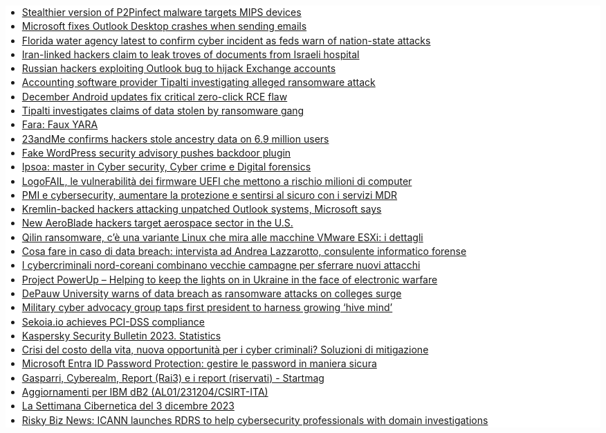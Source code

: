   - [Stealthier version of P2Pinfect malware targets MIPS devices](https://www.bleepingcomputer.com/news/security/stealthier-version-of-p2pinfect-malware-targets-mips-devices/)
  - [Microsoft fixes Outlook Desktop crashes when sending emails](https://www.bleepingcomputer.com/news/microsoft/microsoft-fixes-outlook-desktop-crashes-when-sending-emails/)
  - [Florida water agency latest to confirm cyber incident as feds warn of nation-state attacks](https://therecord.media/florida-water-agency-ransomware-cisa-warning-utilities)
  - [Iran-linked hackers claim to leak troves of documents from Israeli hospital](https://therecord.media/ziv-hospital-israel-hackers-claim-to-leak-data)
  - [Russian hackers exploiting Outlook bug to hijack Exchange accounts](https://www.bleepingcomputer.com/news/microsoft/russian-hackers-exploiting-outlook-bug-to-hijack-exchange-accounts/)
  - [Accounting software provider Tipalti investigating alleged ransomware attack](https://therecord.media/tipalti-alleged-ransomware-attack)
  - [December Android updates fix critical zero-click RCE flaw](https://www.bleepingcomputer.com/news/security/december-android-updates-fix-critical-zero-click-rce-flaw/)
  - [Tipalti investigates claims of data stolen by ransomware gang](https://www.bleepingcomputer.com/news/security/tipalti-investigates-claims-of-data-stolen-by-ransomware-gang/)
  - [Fara: Faux YARA](https://bartblaze.blogspot.com/2023/12/fara-faux-yara.html)
  - [23andMe confirms hackers stole ancestry data on 6.9 million users](https://techcrunch.com/2023/12/04/23andme-confirms-hackers-stole-ancestry-data-on-6-9-million-users/)
  - [Fake WordPress security advisory pushes backdoor plugin](https://www.bleepingcomputer.com/news/security/fake-wordpress-security-advisory-pushes-backdoor-plugin/)
  - [Ipsoa: master in Cyber security, Cyber crime e Digital forensics](https://www.cybersecurity360.it/outlook/ipsoa-master-in-cyber-security-cyber-crime-e-digital-forensics/)
  - [LogoFAIL, le vulnerabilità dei firmware UEFI che mettono a rischio milioni di computer](https://www.cybersecurity360.it/news/logofail-le-vulnerabilita-dei-firmware-uefi-che-mettono-a-rischio-milioni-di-computer/)
  - [PMI e cybersecurity, aumentare la protezione e sentirsi al sicuro con i servizi MDR](https://www.certego.net/blog/servizi-mdr-per-le-pmi)
  - [Kremlin-backed hackers attacking unpatched Outlook systems, Microsoft says](https://therecord.media/unpatched-microsoft-outlook-email-attacks-fancy-bear)
  - [New AeroBlade hackers target aerospace sector in the U.S.](https://www.bleepingcomputer.com/news/security/new-aeroblade-hackers-target-aerospace-sector-in-the-us/)
  - [Qilin ransomware, c’è una variante Linux che mira alle macchine VMware ESXi: i dettagli](https://www.cybersecurity360.it/nuove-minacce/ransomware/qilin-ransomware-ce-una-variante-linux-che-mira-alle-macchine-vmware-esxi-i-dettagli/)
  - [Cosa fare in caso di data breach: intervista ad Andrea Lazzarotto, consulente informatico forense](https://attivissimo.blogspot.com/2023/12/cosa-fare-in-caso-di-data-breach.html)
  - [I cybercriminali nord-coreani combinano vecchie campagne per sferrare nuovi attacchi](https://www.securityinfo.it/2023/12/04/i-cybercriminali-nord-coreani-combinano-vecchie-campagne-per-sferrare-nuovi-attacchi/)
  - [Project PowerUp – Helping to keep the lights on in Ukraine in the face of electronic warfare](https://blog.talosintelligence.com/project-powerup-ukraine-grid/)
  - [DePauw University warns of data breach as ransomware attacks on colleges surge](https://therecord.media/depauw-university-warns-of-data-breach-ransomware-attack)
  - [Military cyber advocacy group taps first president to harness growing ‘hive mind’](https://therecord.media/military-cyber-advocacy-group-appoints-first-president-cleary)
  - [Sekoia.io achieves PCI-DSS compliance](https://blog.sekoia.io/sekoia-io-achieves-pci-dss-compliance/)
  - [Kaspersky Security Bulletin 2023. Statistics](https://securelist.com/ksb-2023-statistics/111156/)
  - [Crisi del costo della vita, nuova opportunità per i cyber criminali? Soluzioni di mitigazione](https://www.cybersecurity360.it/nuove-minacce/crisi-del-costo-della-vita-nuova-opportunita-per-i-cyber-criminali-soluzioni-di-mitigazione/)
  - [Microsoft Entra ID Password Protection: gestire le password in maniera sicura](https://www.securityinfo.it/2023/12/04/microsoft-entra-id-password-protection-gestire-le-password-in-maniera-sicura/)
  - [Gasparri, Cyberealm, Report (Rai3) e i report (riservati) - Startmag](https://www.startmag.it/economia/gasparri-cyberealm-atlantica-report-e-i-report-riservati/)
  - [Aggiornamenti per IBM dB2 (AL01/231204/CSIRT-ITA)](https://www.csirt.gov.it/contenuti/aggiornamenti-per-ibm-db2-al01-231204-csirt-ita)
  - [La Settimana Cibernetica del 3 dicembre 2023](https://www.csirt.gov.it/contenuti/la-settimana-cibernetica-del-3-dicembre-2023)
  - [Risky Biz News: ICANN launches RDRS to help cybersecurity professionals with domain investigations](https://riskybiznews.substack.com/p/icann-launches-rdrs-tool-help-cyber-professional)